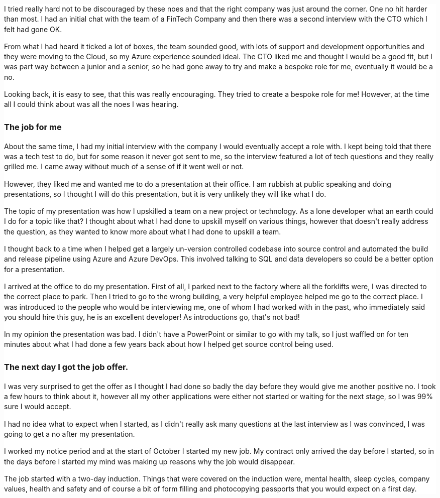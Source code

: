 I tried really hard not to be discouraged by these noes and that the right company was just around the corner. One no hit harder than most. I had an initial chat with the team of a FinTech Company and then there was a second interview with the CTO which I felt had gone OK. 

From what I had heard it ticked a lot of boxes, the team sounded good, with lots of support and development opportunities and they were moving to the Cloud, so my Azure experience sounded ideal. The CTO liked me and thought I would be a good fit, but I was part way between a junior and a senior, so he had gone away to try and make a bespoke role for me, eventually it would be a no. 

Looking back, it is easy to see, that this was really encouraging. They tried to create a bespoke role for me! However, at the time all I could think about was all the noes I was hearing.

### The job for me

About the same time, I had my initial interview with the company I would eventually accept a role with. I kept being told that there was a tech test to do, but for some reason it never got sent to me, so the interview featured a lot of tech questions and they really grilled me. I came away without much of a sense of if it went well or not.

However, they liked me and wanted me to do a presentation at their office. I am rubbish at public speaking and doing presentations, so I thought I will do this presentation, but it is very unlikely they will like what I do. 

The topic of my presentation was how I upskilled a team on a new project or technology. As a lone developer what an earth could I do for a topic like that? I thought about what I had done to upskill myself on various things, however that doesn't really address the question, as they wanted to know more about what I had done to upskill a team.

I thought back to a time when I helped get a largely un-version controlled codebase into source control and automated the build and release pipeline using Azure and Azure DevOps. This involved talking to SQL and data developers so could be a better option for a presentation.

I arrived at the office to do my presentation. First of all, I parked next to the factory where all the forklifts were, I was directed to the correct place to park. Then I tried to go to the wrong building, a very helpful employee helped me go to the correct place. I was introduced to the people who would be interviewing me, one of whom I had worked with in the past, who immediately said you should hire this guy, he is an excellent developer! As introductions go, that's not bad!

In my opinion the presentation was bad. I didn't have a PowerPoint or similar to go with my talk, so I just waffled on for ten minutes about what I had done a few years back about how I helped get source control being used.

### The next day I got the job offer.

I was very surprised to get the offer as I thought I had done so badly the day before they would give me another positive no. I took a few hours to think about it, however all my other applications were either not started or waiting for the next stage, so I was 99% sure I would accept.

I had no idea what to expect when I started, as I didn't really ask many questions at the last interview as I was convinced, I was going to get a no after my presentation. 

I worked my notice period and at the start of October I started my new job. My contract only arrived the day before I started, so in the days before I started my mind was making up reasons why the job would disappear.

The job started with a two-day induction. Things that were covered on the induction were, mental health, sleep cycles, company values, health and safety and of course a bit of form filling and photocopying passports that you would expect on a first day.
